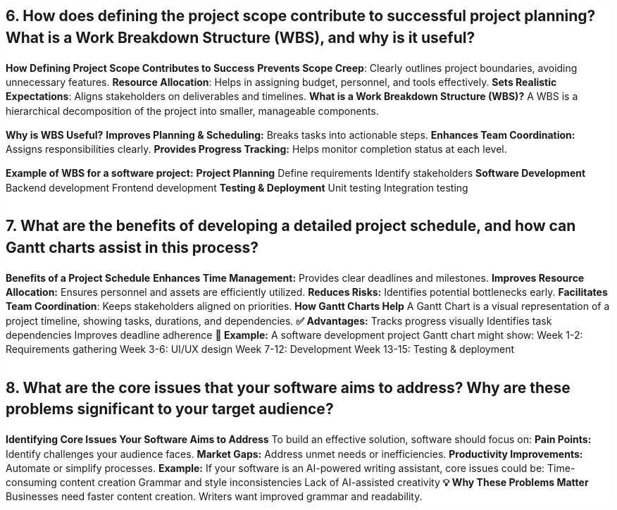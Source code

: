## 6. How does defining the project scope contribute to successful project planning? What is a Work Breakdown Structure (WBS), and why is it useful?
**How Defining Project Scope Contributes to Success**
**Prevents Scope Creep**: Clearly outlines project boundaries, avoiding unnecessary features.
**Resource Allocation**: Helps in assigning budget, personnel, and tools effectively.
**Sets Realistic Expectations**: Aligns stakeholders on deliverables and timelines.
**What is a Work Breakdown Structure (WBS)?**
A WBS is a hierarchical decomposition of the project into smaller, manageable components.

**Why is WBS Useful?**
**Improves Planning & Scheduling:** Breaks tasks into actionable steps.
**Enhances Team Coordination:** Assigns responsibilities clearly.
**Provides Progress Tracking:** Helps monitor completion status at each level.

**Example of WBS for a software project:**
**Project Planning**
Define requirements
Identify stakeholders
**Software Development**
Backend development
Frontend development
**Testing & Deployment**
Unit testing
Integration testing

## 7. What are the benefits of developing a detailed project schedule, and how can Gantt charts assist in this process?
**Benefits of a Project Schedule**
**Enhances Time Management:** Provides clear deadlines and milestones.
**Improves Resource Allocation:** Ensures personnel and assets are efficiently utilized.
**Reduces Risks:** Identifies potential bottlenecks early.
**Facilitates Team Coordination**: Keeps stakeholders aligned on priorities.
**How Gantt Charts Help**
A Gantt Chart is a visual representation of a project timeline, showing tasks, durations, and dependencies.
**✅ Advantages:**
Tracks progress visually
Identifies task dependencies
Improves deadline adherence
**📌 Example:** A software development project Gantt chart might show:
Week 1-2: Requirements gathering
Week 3-6: UI/UX design
Week 7-12: Development
Week 13-15: Testing & deployment

## 8. What are the core issues that your software aims to address? Why are these problems significant to your target audience?
**Identifying Core Issues Your Software Aims to Address**
To build an effective solution, software should focus on:
**Pain Points:** Identify challenges your audience faces.
**Market Gaps:** Address unmet needs or inefficiencies.
**Productivity Improvements:** Automate or simplify processes.
**Example:**
If your software is an AI-powered writing assistant, core issues could be:
Time-consuming content creation
Grammar and style inconsistencies
Lack of AI-assisted creativity
**💡 Why These Problems Matter**
Businesses need faster content creation.
Writers want improved grammar and readability.